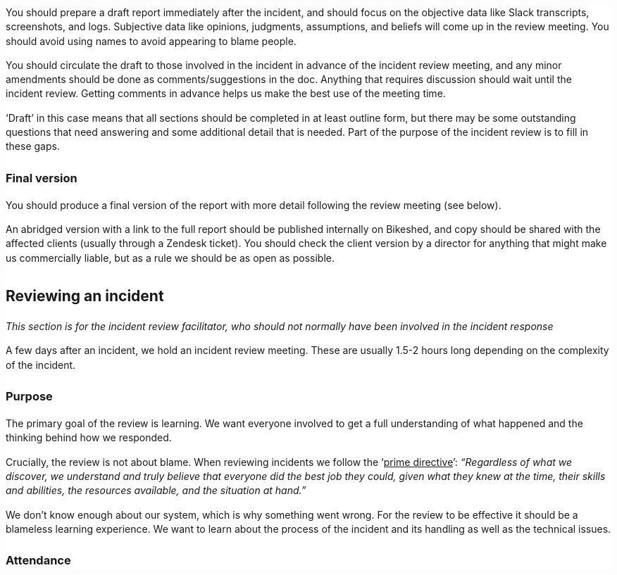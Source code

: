 You should prepare a draft report immediately after the incident, and should
focus on the objective data like Slack transcripts, screenshots, and logs.
Subjective data like opinions, judgments, assumptions, and beliefs will come up
in the review meeting. You should avoid using names to avoid appearing to blame
people.

You should circulate the draft to those involved in the incident in advance of
the incident review meeting, and any minor amendments should be done as
comments/suggestions in the doc. Anything that requires discussion should wait
until the incident review. Getting comments in advance helps us make the best
use of the meeting time.

‘Draft’ in this case means that all sections should be completed in at least
outline form, but there may be some outstanding questions that need answering
and some additional detail that is needed. Part of the purpose of the incident
review is to fill in these gaps.

### Final version

You should produce a final version of the report with more detail following the
review meeting (see below).

An abridged version with a link to the full report should be published
internally on Bikeshed, and copy should be shared with the affected clients
(usually through a Zendesk ticket). You should check the client version by a director
for anything that might make us commercially liable, but as a rule we should be
as open as possible.

## Reviewing an incident

*This section is for the incident review facilitator, who should not normally
have been involved in the incident response*

A few days after an incident, we hold an incident review meeting. These are
usually 1.5-2 hours long depending on the complexity of the incident.

### Purpose

The primary goal of the review is learning. We want everyone involved to get a
full understanding of what happened and the thinking behind how we responded.

Crucially, the review is not about blame. When reviewing incidents we follow the
‘[prime directive](https://retrospectivewiki.org/index.php?title=The_Prime_Directive)’:
*“Regardless of what we discover, we understand and truly believe that everyone
did the best job they could, given what they knew at the time, their skills and
abilities, the resources available, and the situation at hand.”*

We don’t know enough about our system, which is why something went wrong. For
the review to be effective it should be a blameless learning experience. We want
to learn about the process of the incident and its handling as well as the
technical issues.

### Attendance
